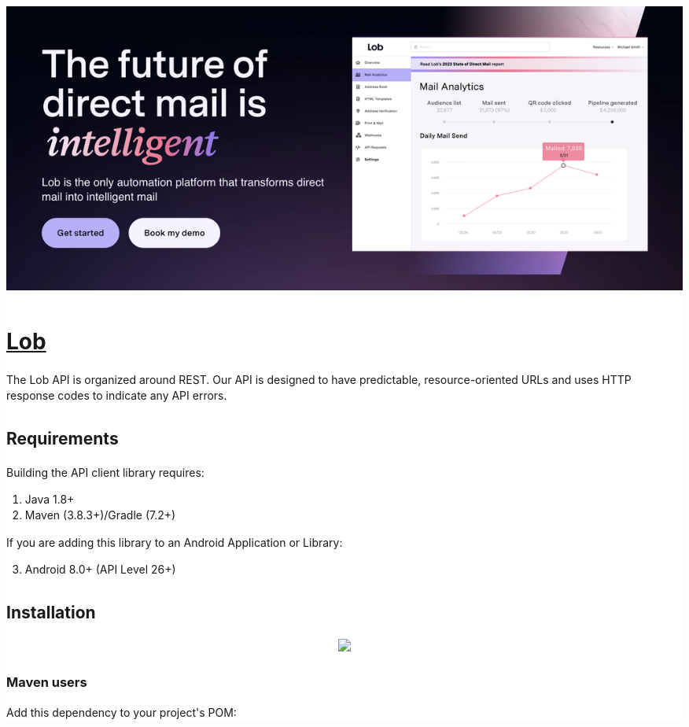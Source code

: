 <div align="left">

[![Visit Lob](./header.png)](https://lob.com)

# [Lob](https://lob.com)

The Lob API is organized around REST. Our API is designed to have predictable, resource-oriented URLs and uses HTTP response codes to indicate any API errors. <p>


</div>

## Requirements

Building the API client library requires:

1. Java 1.8+
2. Maven (3.8.3+)/Gradle (7.2+)

If you are adding this library to an Android Application or Library:

3. Android 8.0+ (API Level 26+)

## Installation<a id="installation"></a>
<div align="center">
  <a href="https://konfigthis.com/sdk-sign-up?company=Lob&language=Java">
    <img src="https://raw.githubusercontent.com/konfig-dev/brand-assets/HEAD/cta-images/java-cta.png" width="70%">
  </a>
</div>

### Maven users

Add this dependency to your project's POM:

